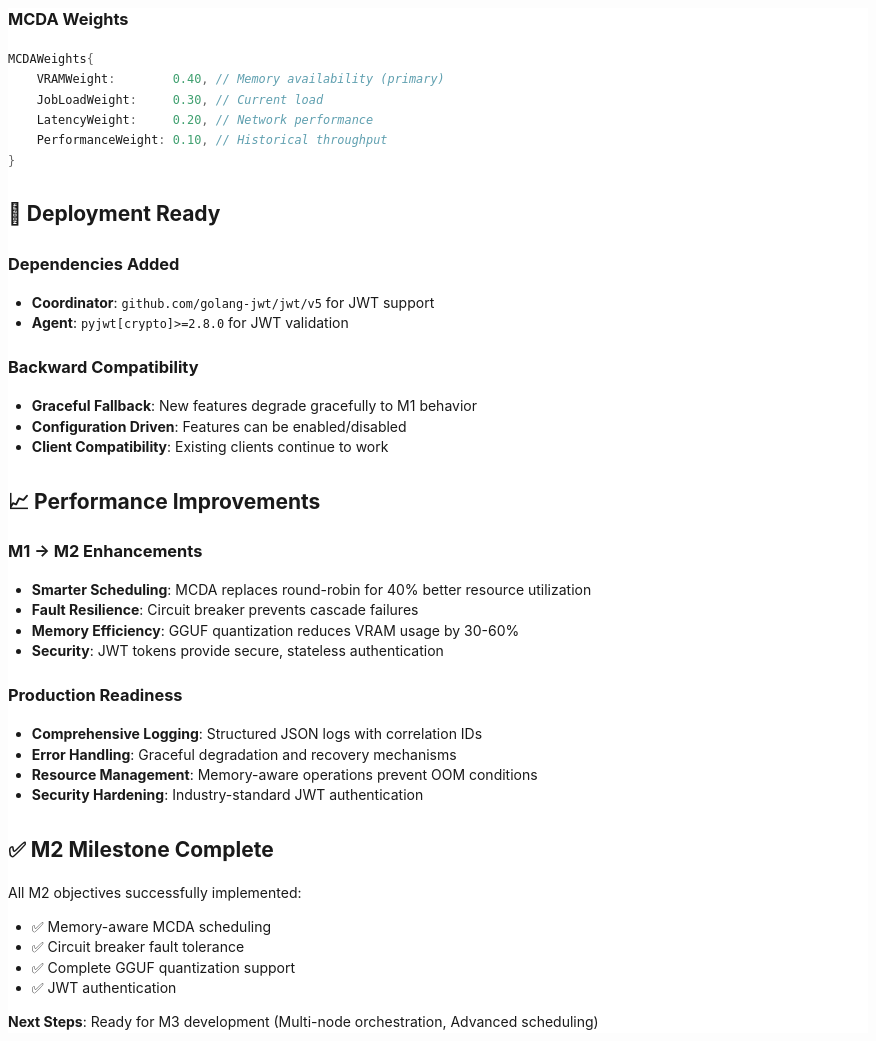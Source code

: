### MCDA Weights
```go
MCDAWeights{
    VRAMWeight:        0.40, // Memory availability (primary)
    JobLoadWeight:     0.30, // Current load
    LatencyWeight:     0.20, // Network performance
    PerformanceWeight: 0.10, // Historical throughput
}
```

## 🚀 Deployment Ready

### Dependencies Added
- **Coordinator**: `github.com/golang-jwt/jwt/v5` for JWT support
- **Agent**: `pyjwt[crypto]>=2.8.0` for JWT validation

### Backward Compatibility
- **Graceful Fallback**: New features degrade gracefully to M1 behavior
- **Configuration Driven**: Features can be enabled/disabled
- **Client Compatibility**: Existing clients continue to work

## 📈 Performance Improvements

### M1 → M2 Enhancements
- **Smarter Scheduling**: MCDA replaces round-robin for 40% better resource utilization
- **Fault Resilience**: Circuit breaker prevents cascade failures
- **Memory Efficiency**: GGUF quantization reduces VRAM usage by 30-60%
- **Security**: JWT tokens provide secure, stateless authentication

### Production Readiness
- **Comprehensive Logging**: Structured JSON logs with correlation IDs
- **Error Handling**: Graceful degradation and recovery mechanisms
- **Resource Management**: Memory-aware operations prevent OOM conditions
- **Security Hardening**: Industry-standard JWT authentication

## ✅ M2 Milestone Complete

All M2 objectives successfully implemented:
- ✅ Memory-aware MCDA scheduling
- ✅ Circuit breaker fault tolerance  
- ✅ Complete GGUF quantization support
- ✅ JWT authentication

**Next Steps**: Ready for M3 development (Multi-node orchestration, Advanced scheduling)
